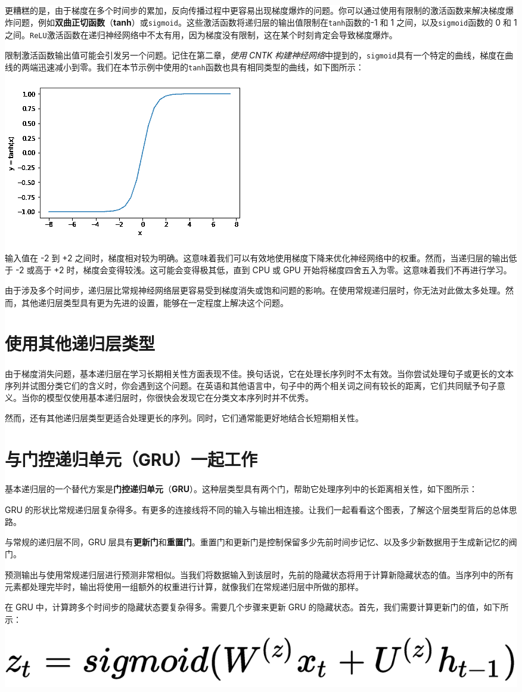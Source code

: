 更糟糕的是，由于梯度在多个时间步的累加，反向传播过程中更容易出现梯度爆炸的问题。你可以通过使用有限制的激活函数来解决梯度爆炸问题，例如**双曲正切函数**（**tanh**）或`sigmoid`。这些激活函数将递归层的输出值限制在`tanh`函数的-1 和 1 之间，以及`sigmoid`函数的 0 和 1 之间。`ReLU`激活函数在递归神经网络中不太有用，因为梯度没有限制，这在某个时刻肯定会导致梯度爆炸。

限制激活函数输出值可能会引发另一个问题。记住在第二章，*使用 CNTK 构建神经网络*中提到的，`sigmoid`具有一个特定的曲线，梯度在曲线的两端迅速减小到零。我们在本节示例中使用的`tanh`函数也具有相同类型的曲线，如下图所示：

![](img/73f475dd-54a0-48ea-8e9e-cd17f2598706.png)

输入值在 -2 到 +2 之间时，梯度相对较为明确。这意味着我们可以有效地使用梯度下降来优化神经网络中的权重。然而，当递归层的输出低于 -2 或高于 +2 时，梯度会变得较浅。这可能会变得极其低，直到 CPU 或 GPU 开始将梯度四舍五入为零。这意味着我们不再进行学习。

由于涉及多个时间步，递归层比常规神经网络层更容易受到梯度消失或饱和问题的影响。在使用常规递归层时，你无法对此做太多处理。然而，其他递归层类型具有更为先进的设置，能够在一定程度上解决这个问题。

# 使用其他递归层类型

由于梯度消失问题，基本递归层在学习长期相关性方面表现不佳。换句话说，它在处理长序列时不太有效。当你尝试处理句子或更长的文本序列并试图分类它们的含义时，你会遇到这个问题。在英语和其他语言中，句子中的两个相关词之间有较长的距离，它们共同赋予句子意义。当你的模型仅使用基本递归层时，你很快会发现它在分类文本序列时并不优秀。

然而，还有其他递归层类型更适合处理更长的序列。同时，它们通常能更好地结合长短期相关性。

# 与门控递归单元（GRU）一起工作

基本递归层的一个替代方案是**门控递归单元**（**GRU**）。这种层类型具有两个门，帮助它处理序列中的长距离相关性，如下图所示：

GRU 的形状比常规递归层复杂得多。有更多的连接线将不同的输入与输出相连接。让我们一起看看这个图表，了解这个层类型背后的总体思路。

与常规的递归层不同，GRU 层具有**更新门**和**重置门**。重置门和更新门是控制保留多少先前时间步记忆、以及多少新数据用于生成新记忆的阀门。

预测输出与使用常规递归层进行预测非常相似。当我们将数据输入到该层时，先前的隐藏状态将用于计算新隐藏状态的值。当序列中的所有元素都处理完毕时，输出将使用一组额外的权重进行计算，就像我们在常规递归层中所做的那样。

在 GRU 中，计算跨多个时间步的隐藏状态要复杂得多。需要几个步骤来更新 GRU 的隐藏状态。首先，我们需要计算更新门的值，如下所示：

![](img/1205b70b-a516-409d-9e38-6151b5526369.png)
